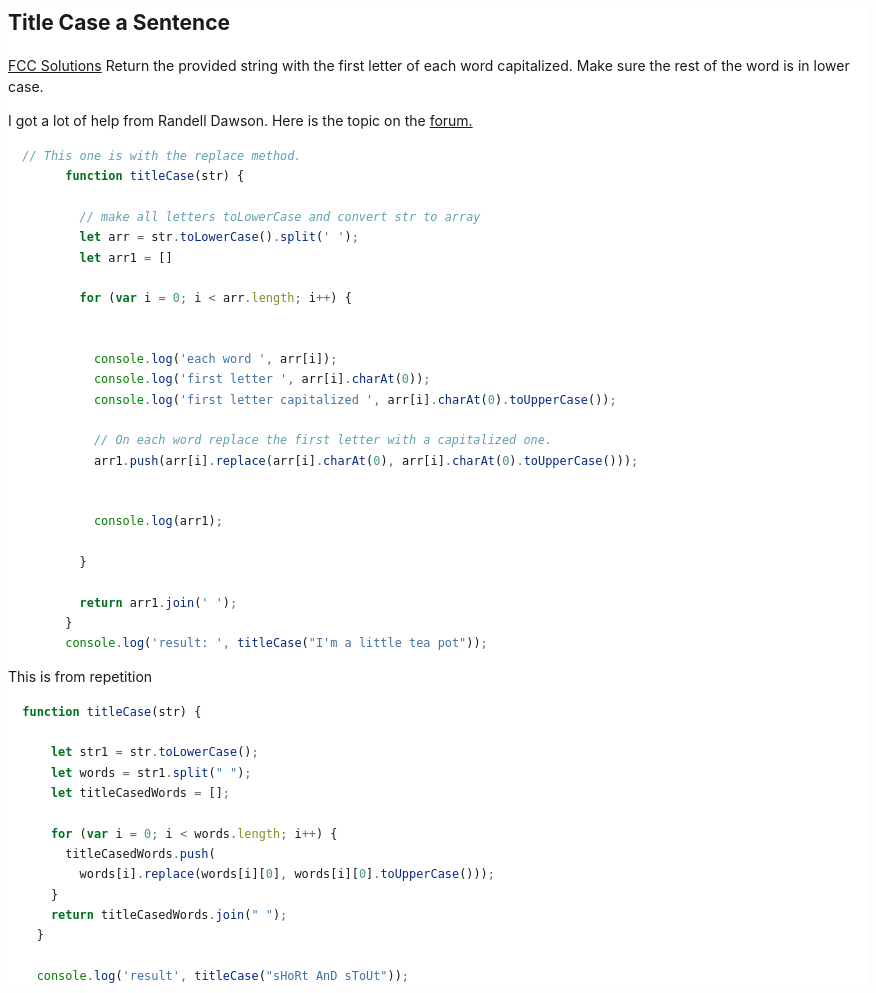 ## <a name="titleCase"/> Title Case a Sentence 
[FCC Solutions](https://guide.freecodecamp.org/certifications/javascript-algorithms-and-data-structures/basic-algorithm-scripting/title-case-a-sentence)
Return the provided string with the first letter of each word capitalized. Make sure the rest of the word is in lower case.

I got a lot of help from Randell Dawson.
Here is the topic on the [forum.](https://www.freecodecamp.org/forum/t/title-case-a-sentence-is-there-any-chance-for-this-code-to-work/231456/7)

```js
  // This one is with the replace method.
        function titleCase(str) {

          // make all letters toLowerCase and convert str to array
          let arr = str.toLowerCase().split(' ');
          let arr1 = []

          for (var i = 0; i < arr.length; i++) {


            console.log('each word ', arr[i]);
            console.log('first letter ', arr[i].charAt(0));
            console.log('first letter capitalized ', arr[i].charAt(0).toUpperCase());

            // On each word replace the first letter with a capitalized one.
            arr1.push(arr[i].replace(arr[i].charAt(0), arr[i].charAt(0).toUpperCase()));


            console.log(arr1);

          }

          return arr1.join(' ');
        }
        console.log('result: ', titleCase("I'm a little tea pot"));

```
This is from repetition
```js
  function titleCase(str) {

      let str1 = str.toLowerCase();
      let words = str1.split(" ");
      let titleCasedWords = [];

      for (var i = 0; i < words.length; i++) {
        titleCasedWords.push(
          words[i].replace(words[i][0], words[i][0].toUpperCase()));
      }
      return titleCasedWords.join(" ");
    }

    console.log('result', titleCase("sHoRt AnD sToUt"));
```
